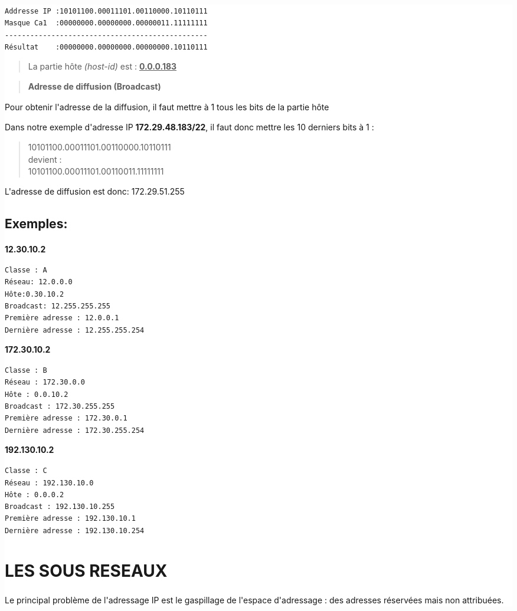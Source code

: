 	Addresse IP :10101100.00011101.00110000.10110111    
	Masque Ca1  :00000000.00000000.00000011.11111111    
	------------------------------------------------    
	Résultat    :00000000.00000000.00000000.10110111    
  
>La partie hôte *(host-id)* est : <u>**0.0.0.183**</u>    
  
>**Adresse de diffusion (Broadcast)**  
  
Pour obtenir l'adresse de la diffusion, il faut mettre à 1 tous les bits de la partie hôte  
  
Dans notre exemple d'adresse IP **172.29.48.183/22**, il faut donc mettre les 10 derniers bits à 1 :     
     
>10101100.00011101.00110000.10110111      
>devient :     
>10101100.00011101.00110011.11111111    
  
L'adresse de diffusion est donc:  172.29.51.255    
  
<a name="adressage-exemples"></a>    
  
## Exemples:  
  
**12.30.10.2**    
  
	Classe : A  
	Réseau: 12.0.0.0  
	Hôte:0.30.10.2  
	Broadcast: 12.255.255.255  
	Première adresse : 12.0.0.1  
	Dernière adresse : 12.255.255.254  
    
**172.30.10.2**    
  
	Classe : B  
	Réseau : 172.30.0.0  
	Hôte : 0.0.10.2  
	Broadcast : 172.30.255.255  
	Première adresse : 172.30.0.1  
	Dernière adresse : 172.30.255.254  
    
**192.130.10.2**    
  
	Classe : C  
	Réseau : 192.130.10.0  
	Hôte : 0.0.0.2  
	Broadcast : 192.130.10.255  
	Première adresse : 192.130.10.1  
	Dernière adresse : 192.130.10.254  
  
<a name="les-sous-reseaux"></a>    
  
# LES SOUS RESEAUX  
  
Le principal problème de l'adressage IP est le gaspillage de l'espace d'adressage : des adresses réservées mais non attribuées.  
  
